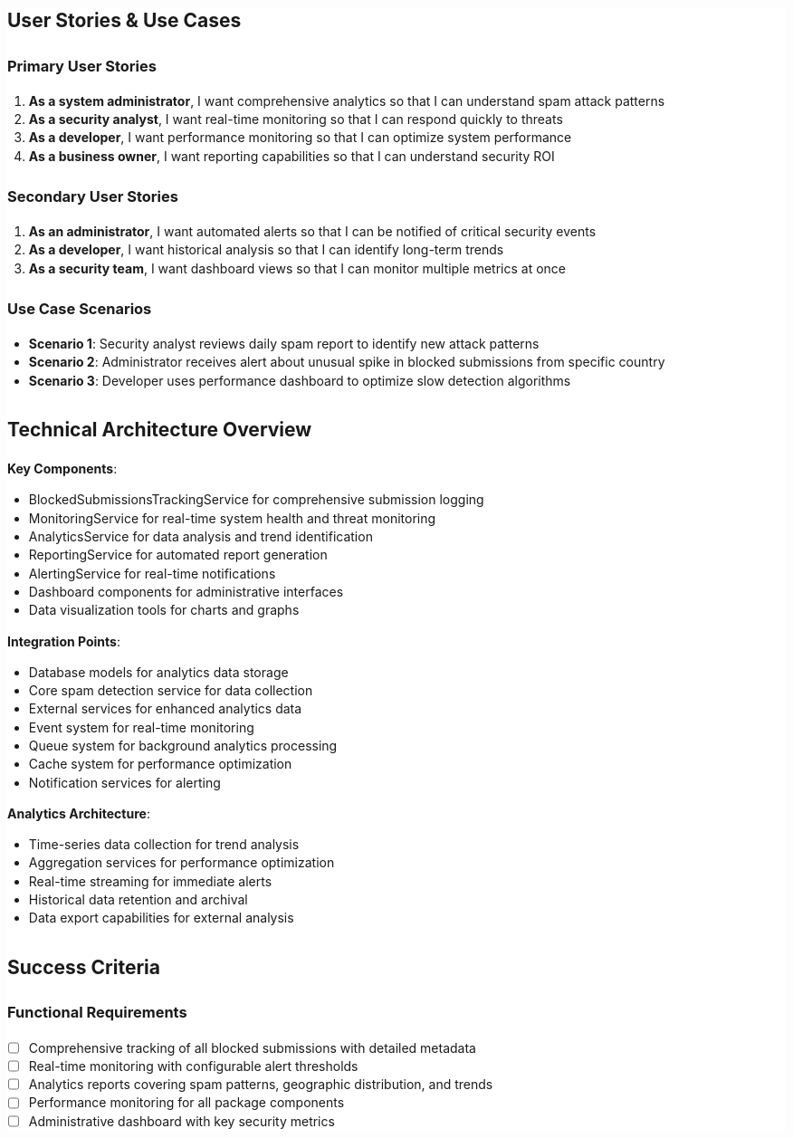 ## User Stories & Use Cases
### Primary User Stories
1. **As a system administrator**, I want comprehensive analytics so that I can understand spam attack patterns
2. **As a security analyst**, I want real-time monitoring so that I can respond quickly to threats
3. **As a developer**, I want performance monitoring so that I can optimize system performance
4. **As a business owner**, I want reporting capabilities so that I can understand security ROI

### Secondary User Stories
1. **As an administrator**, I want automated alerts so that I can be notified of critical security events
2. **As a developer**, I want historical analysis so that I can identify long-term trends
3. **As a security team**, I want dashboard views so that I can monitor multiple metrics at once

### Use Case Scenarios
- **Scenario 1**: Security analyst reviews daily spam report to identify new attack patterns
- **Scenario 2**: Administrator receives alert about unusual spike in blocked submissions from specific country
- **Scenario 3**: Developer uses performance dashboard to optimize slow detection algorithms

## Technical Architecture Overview
**Key Components**:
- BlockedSubmissionsTrackingService for comprehensive submission logging
- MonitoringService for real-time system health and threat monitoring
- AnalyticsService for data analysis and trend identification
- ReportingService for automated report generation
- AlertingService for real-time notifications
- Dashboard components for administrative interfaces
- Data visualization tools for charts and graphs

**Integration Points**:
- Database models for analytics data storage
- Core spam detection service for data collection
- External services for enhanced analytics data
- Event system for real-time monitoring
- Queue system for background analytics processing
- Cache system for performance optimization
- Notification services for alerting

**Analytics Architecture**:
- Time-series data collection for trend analysis
- Aggregation services for performance optimization
- Real-time streaming for immediate alerts
- Historical data retention and archival
- Data export capabilities for external analysis

## Success Criteria
### Functional Requirements
- [ ] Comprehensive tracking of all blocked submissions with detailed metadata
- [ ] Real-time monitoring with configurable alert thresholds
- [ ] Analytics reports covering spam patterns, geographic distribution, and trends
- [ ] Performance monitoring for all package components
- [ ] Administrative dashboard with key security metrics
